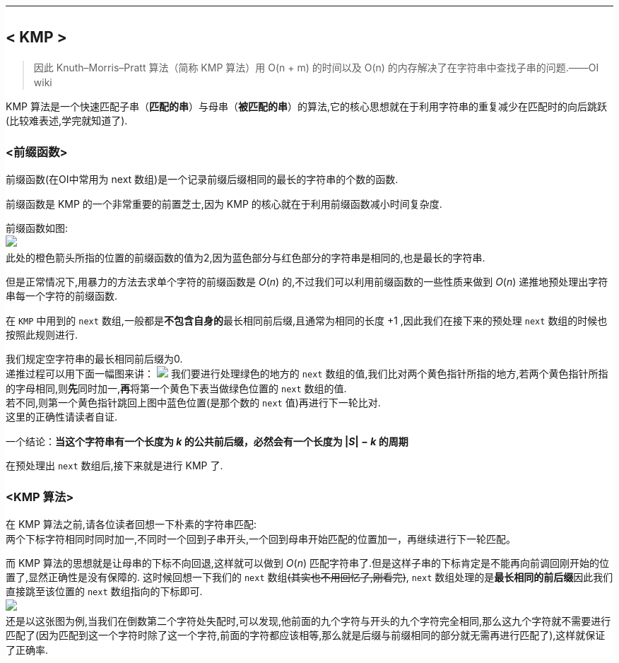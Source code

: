 - - -


## < KMP >


> 因此 Knuth–Morris–Pratt 算法（简称 KMP 算法）用 O(n + m) 的时间以及 O(n) 的内存解决了在字符串中查找子串的问题.——OI wiki


KMP 算法是一个快速匹配子串（**匹配的串**）与母串（**被匹配的串**）的算法,它的核心思想就在于利用字符串的重复减少在匹配时的向后跳跃(比较难表述,学完就知道了).


### <前缀函数>


前缀函数(在OI中常用为 next 数组)是一个记录前缀后缀相同的最长的字符串的个数的函数.


前缀函数是 KMP 的一个非常重要的前置芝士,因为 KMP 的核心就在于利用前缀函数减小时间复杂度.


前缀函数如图:\
![](https://cdn.luogu.com.cn/upload/image_hosting/m4cbfqjx.png)\
此处的橙色箭头所指的位置的前缀函数的值为2,因为蓝色部分与红色部分的字符串是相同的,也是最长的字符串.  


但是正常情况下,用暴力的方法去求单个字符的前缀函数是 $O(n)$ 的,不过我们可以利用前缀函数的一些性质来做到 $O(n)$ 递推地预处理出字符串每一个字符的前缀函数.  


在 `KMP` 中用到的 `next`  数组,一般都是**不包含自身的**最长相同前后缀,且通常为相同的长度 $+1$ ,因此我们在接下来的预处理 `next` 数组的时候也按照此规则进行.


我们规定空字符串的最长相同前后缀为0.\
递推过程可以用下面一幅图来讲：
![](https://cdn.luogu.com.cn/upload/image_hosting/0r4mb2sf.png)
我们要进行处理绿色的地方的 `next` 数组的值,我们比对两个黄色指针所指的地方,若两个黄色指针所指的字母相同,则**先**同时加一,**再**将第一个黄色下表当做绿色位置的 `next` 数组的值.\
若不同,则第一个黄色指针跳回上图中蓝色位置(是那个数的 `next` 值)再进行下一轮比对.\
这里的正确性请读者自证.


一个结论：**当这个字符串有一个长度为 $k$ 的公共前后缀，必然会有一个长度为 $|S|-k$ 的周期**


在预处理出 `next` 数组后,接下来就是进行 KMP 了.


### <KMP 算法>


在 KMP 算法之前,请各位读者回想一下朴素的字符串匹配:\
两个下标字符相同时同时加一,不同时一个回到子串开头,一个回到母串开始匹配的位置加一，再继续进行下一轮匹配。


而 KMP 算法的思想就是让母串的下标不向回退,这样就可以做到 $O(n)$ 匹配字符串了.但是这样子串的下标肯定是不能再向前调回刚开始的位置了,显然正确性是没有保障的.
这时候回想一下我们的 `next` 数组~~(其实也不用回忆了,刚看完)~~, `next` 数组处理的是**最长相同的前后缀**因此我们直接跳至该位置的 `next` 数组指向的下标即可.\
![](https://cdn.luogu.com.cn/upload/image_hosting/0r4mb2sf.png)\
还是以这张图为例,当我们在倒数第二个字符处失配时,可以发现,他前面的九个字符与开头的九个字符完全相同,那么这九个字符就不需要进行匹配了(因为匹配到这一个字符时除了这一个字符,前面的字符都应该相等,那么就是后缀与前缀相同的部分就无需再进行匹配了),这样就保证了正确率.


